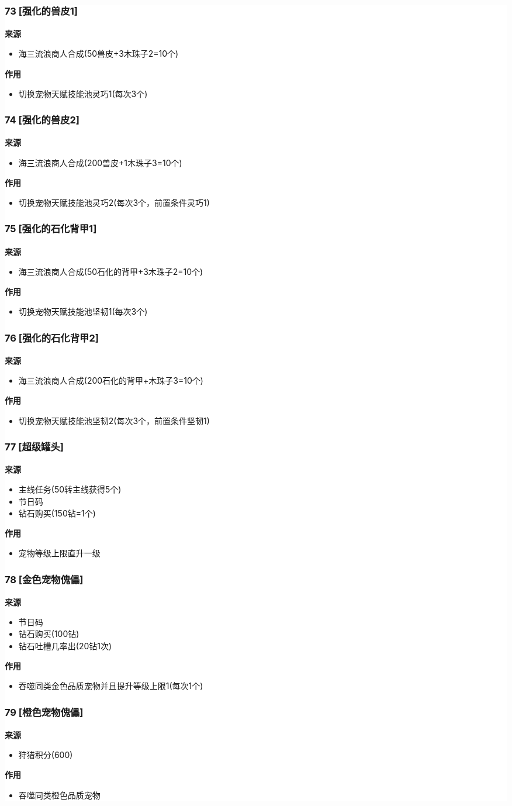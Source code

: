 ### 73 [强化的兽皮1]  
<b>来源</b>  
- 海三流浪商人合成(50兽皮+3木珠子2=10个)  

<b>作用</b>
- 切换宠物天赋技能池灵巧1(每次3个)  

### 74 [强化的兽皮2]  
<b>来源</b>  
- 海三流浪商人合成(200兽皮+1木珠子3=10个)  

<b>作用</b>
- 切换宠物天赋技能池灵巧2(每次3个，前置条件灵巧1)  

### 75 [强化的石化背甲1]  
<b>来源</b>  
- 海三流浪商人合成(50石化的背甲+3木珠子2=10个)  

<b>作用</b>
- 切换宠物天赋技能池坚韧1(每次3个)  

### 76 [强化的石化背甲2]  
<b>来源</b>  
- 海三流浪商人合成(200石化的背甲+木珠子3=10个)  

<b>作用</b>
- 切换宠物天赋技能池坚韧2(每次3个，前置条件坚韧1)  

### 77 [超级罐头]  
<b>来源</b>  
- 主线任务(50转主线获得5个)  
- 节日码  
- 钻石购买(150钻=1个)  

<b>作用</b>
- 宠物等级上限直升一级  

### 78 [金色宠物傀儡]  
<b>来源</b>  
- 节日码  
- 钻石购买(100钻)  
- 钻石吐槽几率出(20钻1次)  

<b>作用</b>
- 吞噬同类金色品质宠物并且提升等级上限1(每次1个)  

### 79 [橙色宠物傀儡]  
<b>来源</b>  
- 狩猎积分(600)  

<b>作用</b>
- 吞噬同类橙色品质宠物  
